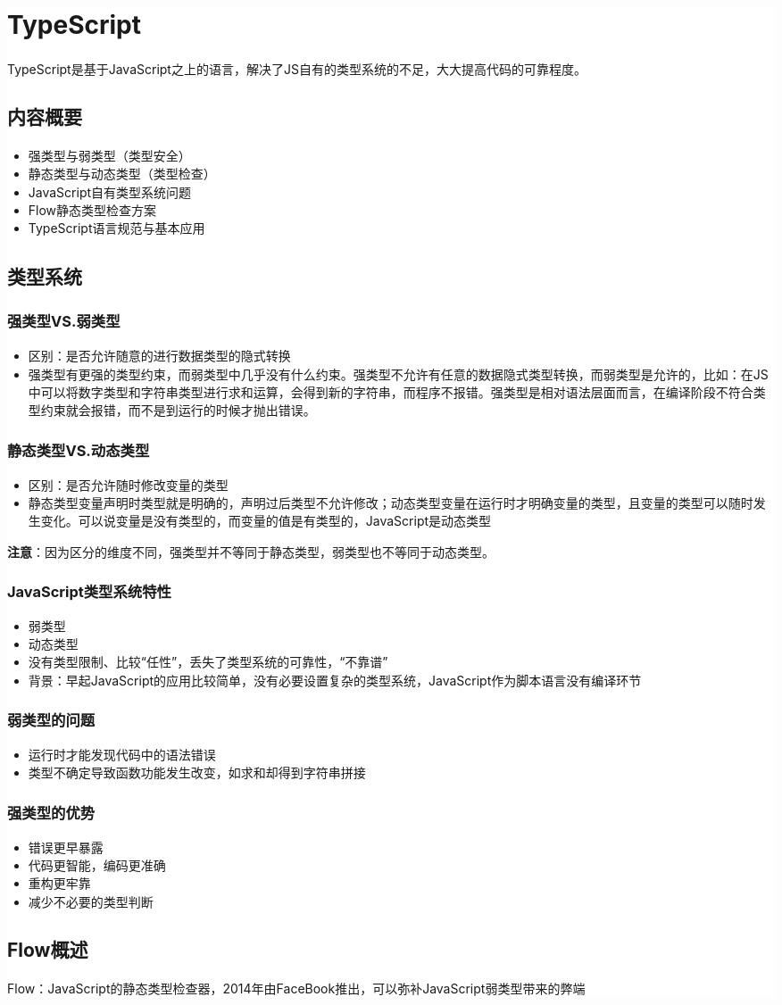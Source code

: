  
# TypeScript

TypeScript是基于JavaScript之上的语言，解决了JS自有的类型系统的不足，大大提高代码的可靠程度。

## 内容概要

* 强类型与弱类型（类型安全）
* 静态类型与动态类型（类型检查）
* JavaScript自有类型系统问题
* Flow静态类型检查方案
* TypeScript语言规范与基本应用

## 类型系统

### 强类型VS.弱类型

* 区别：是否允许随意的进行数据类型的隐式转换
* 强类型有更强的类型约束，而弱类型中几乎没有什么约束。强类型不允许有任意的数据隐式类型转换，而弱类型是允许的，比如：在JS中可以将数字类型和字符串类型进行求和运算，会得到新的字符串，而程序不报错。强类型是相对语法层面而言，在编译阶段不符合类型约束就会报错，而不是到运行的时候才抛出错误。

### 静态类型VS.动态类型

* 区别：是否允许随时修改变量的类型
* 静态类型变量声明时类型就是明确的，声明过后类型不允许修改；动态类型变量在运行时才明确变量的类型，且变量的类型可以随时发生变化。可以说变量是没有类型的，而变量的值是有类型的，JavaScript是动态类型

**注意**：因为区分的维度不同，强类型并不等同于静态类型，弱类型也不等同于动态类型。

### JavaScript类型系统特性

* 弱类型
* 动态类型
* 没有类型限制、比较“任性”，丢失了类型系统的可靠性，“不靠谱”
* 背景：早起JavaScript的应用比较简单，没有必要设置复杂的类型系统，JavaScript作为脚本语言没有编译环节

### 弱类型的问题

* 运行时才能发现代码中的语法错误
* 类型不确定导致函数功能发生改变，如求和却得到字符串拼接

### 强类型的优势

* 错误更早暴露
* 代码更智能，编码更准确
* 重构更牢靠
* 减少不必要的类型判断

## Flow概述

Flow：JavaScript的静态类型检查器，2014年由FaceBook推出，可以弥补JavaScript弱类型带来的弊端
